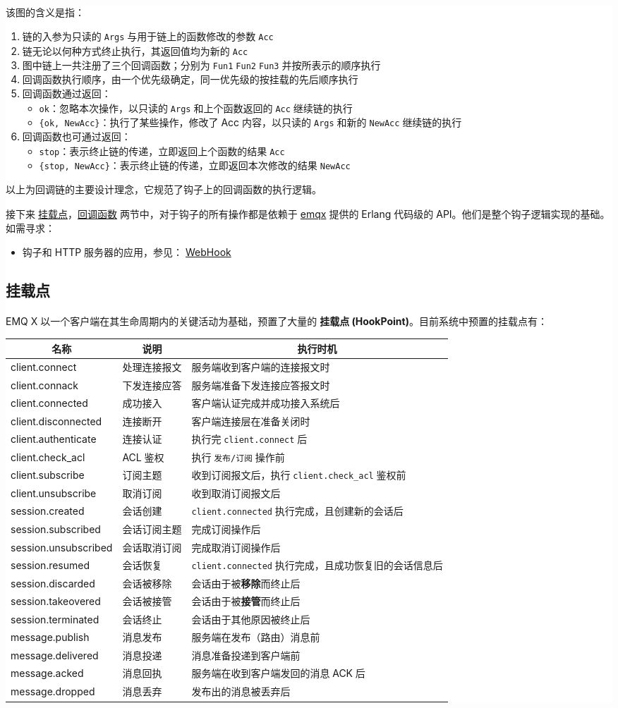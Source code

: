 该图的含义是指：
1. 链的入参为只读的 `Args` 与用于链上的函数修改的参数 `Acc`
2. 链无论以何种方式终止执行，其返回值均为新的 `Acc` 
3. 图中链上一共注册了三个回调函数；分别为 `Fun1` `Fun2` `Fun3` 并按所表示的顺序执行
4. 回调函数执行顺序，由一个优先级确定，同一优先级的按挂载的先后顺序执行
5. 回调函数通过返回：
    - `ok`：忽略本次操作，以只读的 `Args` 和上个函数返回的 `Acc` 继续链的执行
    - `{ok, NewAcc}`：执行了某些操作，修改了 Acc 内容，以只读的 `Args` 和新的 `NewAcc` 继续链的执行
6. 回调函数也可通过返回：
    - `stop`：表示终止链的传递，立即返回上个函数的结果 `Acc`
    - `{stop, NewAcc}`：表示终止链的传递，立即返回本次修改的结果 `NewAcc`

以上为回调链的主要设计理念，它规范了钩子上的回调函数的执行逻辑。

接下来 [挂载点](#hookpoint)，[回调函数](#callback) 两节中，对于钩子的所有操作都是依赖于 [emqx](https://github.com/emqx/emqx) 提供的 Erlang 代码级的 API。他们是整个钩子逻辑实现的基础。如需寻求：


- 钩子和 HTTP 服务器的应用，参见： [WebHook](webhook.md)



## 挂载点

EMQ X 以一个客户端在其生命周期内的关键活动为基础，预置了大量的 **挂载点 (HookPoint)**。目前系统中预置的挂载点有：

| 名称                 | 说明         | 执行时机                                              |
| -------------------- | ------------ | ----------------------------------------------------- |
| client.connect       | 处理连接报文 | 服务端收到客户端的连接报文时                          |
| client.connack       | 下发连接应答 | 服务端准备下发连接应答报文时                          |
| client.connected     | 成功接入     | 客户端认证完成并成功接入系统后                        |
| client.disconnected  | 连接断开     | 客户端连接层在准备关闭时                              |
| client.authenticate  | 连接认证     | 执行完 `client.connect` 后                            |
| client.check_acl     | ACL 鉴权     | 执行 `发布/订阅` 操作前                               |
| client.subscribe     | 订阅主题     | 收到订阅报文后，执行 `client.check_acl` 鉴权前        |
| client.unsubscribe   | 取消订阅     | 收到取消订阅报文后                                    |
| session.created      | 会话创建     | `client.connected` 执行完成，且创建新的会话后         |
| session.subscribed   | 会话订阅主题 | 完成订阅操作后                                        |
| session.unsubscribed | 会话取消订阅 | 完成取消订阅操作后                                    |
| session.resumed      | 会话恢复     | `client.connected` 执行完成，且成功恢复旧的会话信息后 |
| session.discarded    | 会话被移除   | 会话由于被**移除**而终止后                            |
| session.takeovered   | 会话被接管   | 会话由于被**接管**而终止后                            |
| session.terminated   | 会话终止     | 会话由于其他原因被终止后                              |
| message.publish      | 消息发布     | 服务端在发布（路由）消息前                            |
| message.delivered    | 消息投递     | 消息准备投递到客户端前                                |
| message.acked        | 消息回执     | 服务端在收到客户端发回的消息 ACK 后                   |
| message.dropped      | 消息丢弃     | 发布出的消息被丢弃后                                  |

